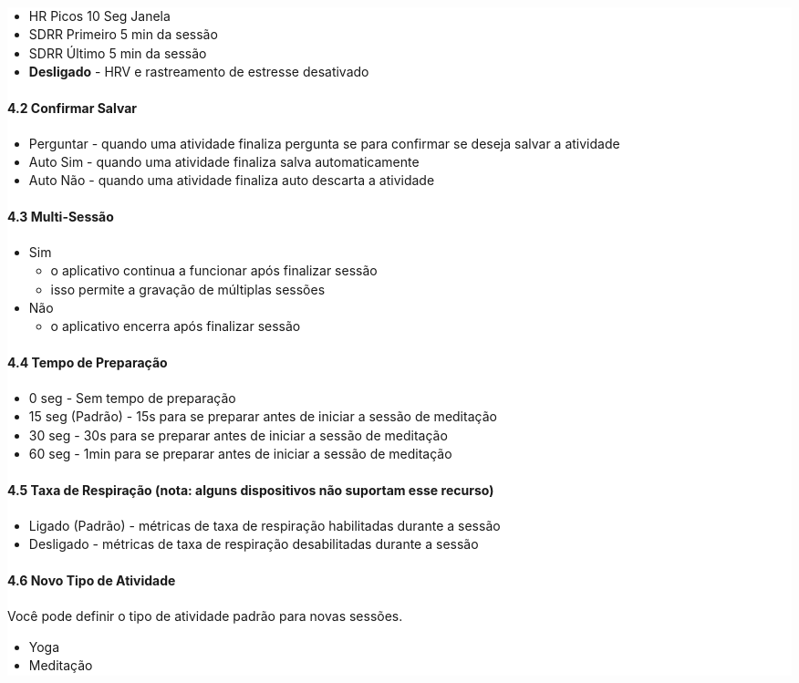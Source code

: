   - HR Picos 10 Seg Janela
  - SDRR Primeiro 5 min da sessão
  - SDRR Último 5 min da sessão
- **Desligado** - HRV e rastreamento de estresse desativado

#### 4.2 Confirmar Salvar

- Perguntar - quando uma atividade finaliza pergunta se para confirmar se deseja salvar a atividade
- Auto Sim - quando uma atividade finaliza salva automaticamente
- Auto Não - quando uma atividade finaliza auto descarta a atividade

#### 4.3 Multi-Sessão

- Sim 
  - o aplicativo continua a funcionar após finalizar sessão
  - isso permite a gravação de múltiplas sessões
- Não
  - o aplicativo encerra após finalizar sessão

#### 4.4 Tempo de Preparação

- 0 seg - Sem tempo de preparação
- 15 seg (Padrão) - 15s para se preparar antes de iniciar a sessão de meditação
- 30 seg - 30s para se preparar antes de iniciar a sessão de meditação
- 60 seg - 1min para se preparar antes de iniciar a sessão de meditação

#### 4.5 Taxa de Respiração (nota: alguns dispositivos não suportam esse recurso)

- Ligado (Padrão) - métricas de taxa de respiração habilitadas durante a sessão
- Desligado - métricas de taxa de respiração desabilitadas durante a sessão

#### 4.6 Novo Tipo de Atividade

Você pode definir o tipo de atividade padrão para novas sessões.

- Yoga
- Meditação
